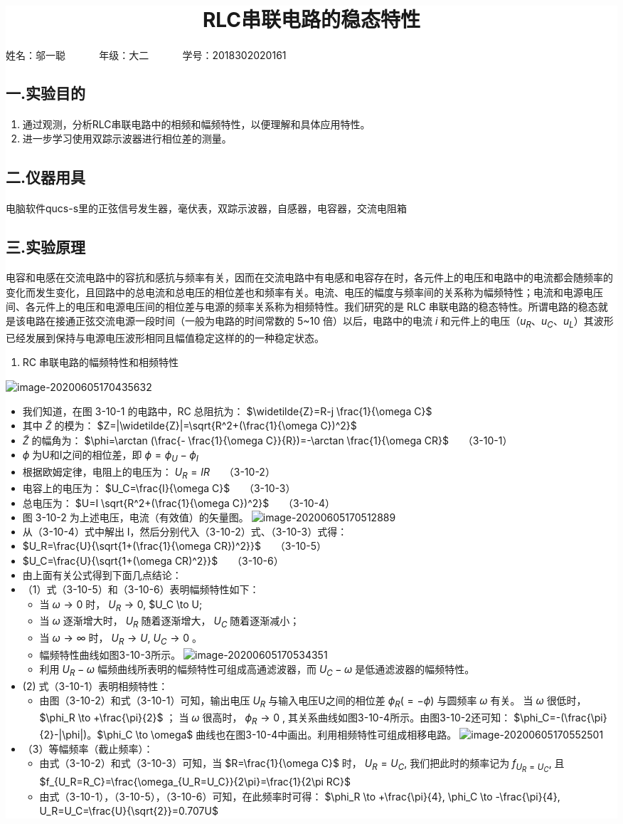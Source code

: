 
<center> <h1> RLC串联电路的稳态特性 </h1> </center>
姓名：邬一聪&nbsp;&nbsp;&nbsp;&nbsp;&nbsp;&nbsp;&nbsp;&nbsp;&nbsp;&nbsp;&nbsp;&nbsp;年级：大二&nbsp;&nbsp;&nbsp;&nbsp;&nbsp;&nbsp;&nbsp;&nbsp;&nbsp;&nbsp;&nbsp;&nbsp;学号：2018302020161

## 一.实验目的
1. 通过观测，分析RLC串联电路中的相频和幅频特性，以便理解和具体应用特性。
2. 进一步学习使用双踪示波器进行相位差的测量。

## 二.仪器用具
电脑软件qucs-s里的正弦信号发生器，毫伏表，双踪示波器，自感器，电容器，交流电阻箱


## 三.实验原理
电容和电感在交流电路中的容抗和感抗与频率有关，因而在交流电路中有电感和电容存在时，各元件上的电压和电路中的电流都会随频率的变化而发生变化，且回路中的总电流和总电压的相位差也和频率有关。电流、电压的幅度与频率间的关系称为幅频特性；电流和电源电压间、各元件上的电压和电源电压间的相位差与电源的频率关系称为相频特性。我们研究的是 RLC 串联电路的稳态特性。所谓电路的稳态就是该电路在接通正弦交流电源一段时间（一般为电路的时间常数的 5~10 倍）以后，电路中的电流 $i$ 和元件上的电压（$u_R、u_C、u_L$）其波形已经发展到保持与电源电压波形相同且幅值稳定这样的的一种稳定状态。

1. RC 串联电路的幅频特性和相频特性

  ![image-20200605170435632](C:\Users\12716\AppData\Roaming\Typora\typora-user-images\image-20200605170435632.png)
  - 我们知道，在图 3-10-1 的电路中，RC 总阻抗为： $\widetilde{Z}=R-j \frac{1}{\omega C}$
  - 其中 $\widetilde{Z}$ 的模为： $Z=|\widetilde{Z}|=\sqrt{R^2+(\frac{1}{\omega C})^2}$
  - $\widetilde{Z}$ 的幅角为： $\phi=\arctan (\frac{- \frac{1}{\omega C}}{R})=-\arctan \frac{1}{\omega CR}$ &nbsp;&nbsp;&nbsp;&nbsp;（3-10-1）
  - $\phi$ 为U和I之间的相位差，即 $\phi=\phi_U - \phi_I$
  - 根据欧姆定律，电阻上的电压为： $U_R=IR$ &nbsp;&nbsp;&nbsp;&nbsp;（3-10-2）
  - 电容上的电压为： $U_C=\frac{I}{\omega C}$ &nbsp;&nbsp;&nbsp;&nbsp;（3-10-3）
  - 总电压为： $U=I \sqrt{R^2+(\frac{1}{\omega C})^2}$ &nbsp;&nbsp;&nbsp;&nbsp;（3-10-4）
  - 图 3-10-2 为上述电压，电流（有效值）的矢量图。
    ![image-20200605170512889](C:\Users\12716\AppData\Roaming\Typora\typora-user-images\image-20200605170512889.png)
  - 从（3-10-4）式中解出 I，然后分别代入（3-10-2）式、（3-10-3）式得：
  - $U_R=\frac{U}{\sqrt{1+(\frac{1}{\omega CR})^2}}$ &nbsp;&nbsp;&nbsp;&nbsp;（3-10-5）
  - $U_C=\frac{U}{\sqrt{1+(\omega CR)^2}}$ &nbsp;&nbsp;&nbsp;&nbsp;（3-10-6）
  - 由上面有关公式得到下面几点结论：
  - （1）式（3-10-5）和（3-10-6）表明幅频特性如下：
    - 当 $\omega \to 0$ 时， $U_R \to 0$, $U_C \to U;
    - 当 $\omega$ 逐渐增大时， $U_R$ 随着逐渐增大， $U_C$ 随着逐渐减小；
    - 当 $\omega \to \infty$ 时， $U_R \to U$, $U_C \to 0$ 。
    - 幅频特性曲线如图3-10-3所示。
    ![image-20200605170534351](C:\Users\12716\AppData\Roaming\Typora\typora-user-images\image-20200605170534351.png)
    - 利用 $U_R-\omega$ 幅频曲线所表明的幅频特性可组成高通滤波器，而 $U_C-\omega$ 是低通滤波器的幅频特性。
  - (2) 式（3-10-1）表明相频特性：
    - 由图（3-10-2）和式（3-10-1）可知，输出电压 $U_R$ 与输入电压U之间的相位差 $\phi_R(=-\phi)$ 与圆频率 $\omega$ 有关。 当 $\omega$ 很低时， $\phi_R \to +\frac{\pi}{2}$ ； 当 $\omega$ 很高时， $\phi_R \to 0$ , 其关系曲线如图3-10-4所示。由图3-10-2还可知： $\phi_C=-(\frac{\pi}{2}-|\phi|)。$\phi_C \to \omega$ 曲线也在图3-10-4中画出。利用相频特性可组成相移电路。
    ![image-20200605170552501](C:\Users\12716\AppData\Roaming\Typora\typora-user-images\image-20200605170552501.png)
  - （3）等幅频率（截止频率）：
    - 由式（3-10-2）和式（3-10-3）可知，当 $R=\frac{1}{\omega C}$ 时， $U_R=U_C$, 我们把此时的频率记为 $f_{U_R=U_C}$, 且 $f_{U_R=R_C}=\frac{\omega_{U_R=U_C}}{2\pi}=\frac{1}{2\pi RC}$
    - 由式（3-10-1），（3-10-5），（3-10-6）可知，在此频率时可得： $\phi_R \to +\frac{\pi}{4}, \phi_C \to -\frac{\pi}{4}, U_R=U_C=\frac{U}{\sqrt{2}}=0.707U$
